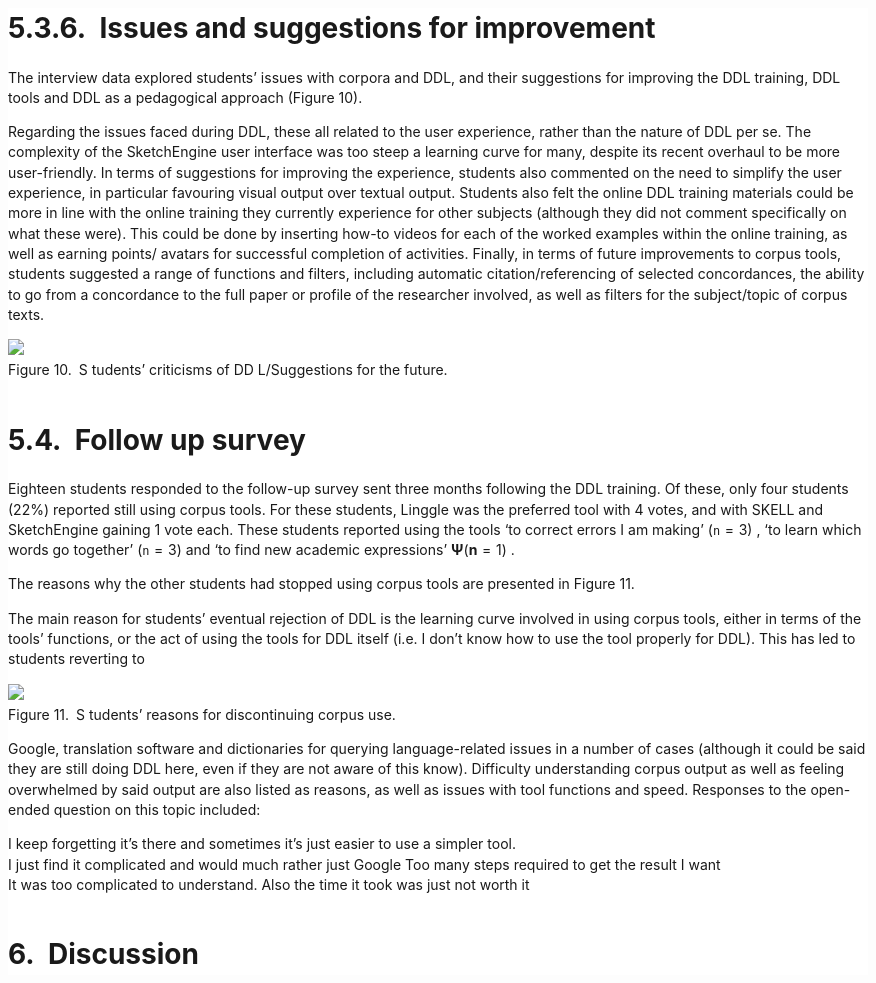 # 5.3.6.  Issues and suggestions for improvement

The interview data explored students’ issues with corpora and DDL, and their suggestions for improving the DDL training, DDL tools and DDL as a pedagogical approach (Figure 10).

Regarding the issues faced during DDL, these all related to the user experience, rather than the nature of DDL per se. The complexity of the SketchEngine user interface was too steep a learning curve for many, despite its recent overhaul to be more user-friendly. In terms of suggestions for improving the experience, students also commented on the need to simplify the user experience, in particular favouring visual output over textual output. Students also felt the online DDL training materials could be more in line with the online training they currently experience for other subjects (although they did not comment specifically on what these were). This could be done by inserting how-to videos for each of the worked examples within the online training, as well as earning points/ avatars for successful completion of activities. Finally, in terms of future improvements to corpus tools, students suggested a range of functions and filters, including automatic citation/referencing of selected concordances, the ability to go from a concordance to the full paper or profile of the researcher involved, as well as filters for the subject/topic of corpus texts.

![](img/8d692591c28d0ef20173d4d7b90397436e993051c5b26acaea6406919c84ebf4.jpg)  
Figure 10. S tudents’ criticisms of DD L/Suggestions for the future.

# 5.4.  Follow up survey

Eighteen students responded to the follow-up survey sent three months following the DDL training. Of these, only four students $( 2 2 \% )$ reported still using corpus tools. For these students, Linggle was the preferred tool with 4 votes, and with SKELL and SketchEngine gaining 1 vote each. These students reported using the tools ‘to correct errors I am making’ $\left( \mathtt { n } = 3 \right)$ , ‘to learn which words go together’ $\left( \mathtt { n } = 3 \right)$ and ‘to find new academic expressions’ $\mathbf { \Psi } ( \mathbf { n } = 1 )$ .

The reasons why the other students had stopped using corpus tools are presented in Figure 11.

The main reason for students’ eventual rejection of DDL is the learning curve involved in using corpus tools, either in terms of the tools’ functions, or the act of using the tools for DDL itself (i.e. I don’t know how to use the tool properly for DDL). This has led to students reverting to

![](img/3264dc1d7eedf97828542ce286acece42ba60f675e2ede1bdab50a65681e0749.jpg)  
Figure 11. S tudents’ reasons for discontinuing corpus use.

Google, translation software and dictionaries for querying language-related issues in a number of cases (although it could be said they are still doing DDL here, even if they are not aware of this know). Difficulty understanding corpus output as well as feeling overwhelmed by said output are also listed as reasons, as well as issues with tool functions and speed. Responses to the open-ended question on this topic included:

I keep forgetting it’s there and sometimes it’s just easier to use a simpler tool.   
I just find it complicated and would much rather just Google Too many steps required to get the result I want   
It was too complicated to understand. Also the time it took was just not worth it

# 6.  Discussion
